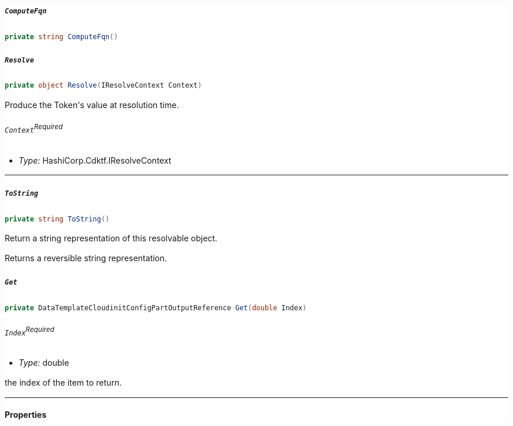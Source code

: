
##### `ComputeFqn` <a name="ComputeFqn" id="@cdktf/provider-template.dataTemplateCloudinitConfig.DataTemplateCloudinitConfigPartList.computeFqn"></a>

```csharp
private string ComputeFqn()
```

##### `Resolve` <a name="Resolve" id="@cdktf/provider-template.dataTemplateCloudinitConfig.DataTemplateCloudinitConfigPartList.resolve"></a>

```csharp
private object Resolve(IResolveContext Context)
```

Produce the Token's value at resolution time.

###### `Context`<sup>Required</sup> <a name="Context" id="@cdktf/provider-template.dataTemplateCloudinitConfig.DataTemplateCloudinitConfigPartList.resolve.parameter._context"></a>

- *Type:* HashiCorp.Cdktf.IResolveContext

---

##### `ToString` <a name="ToString" id="@cdktf/provider-template.dataTemplateCloudinitConfig.DataTemplateCloudinitConfigPartList.toString"></a>

```csharp
private string ToString()
```

Return a string representation of this resolvable object.

Returns a reversible string representation.

##### `Get` <a name="Get" id="@cdktf/provider-template.dataTemplateCloudinitConfig.DataTemplateCloudinitConfigPartList.get"></a>

```csharp
private DataTemplateCloudinitConfigPartOutputReference Get(double Index)
```

###### `Index`<sup>Required</sup> <a name="Index" id="@cdktf/provider-template.dataTemplateCloudinitConfig.DataTemplateCloudinitConfigPartList.get.parameter.index"></a>

- *Type:* double

the index of the item to return.

---


#### Properties <a name="Properties" id="Properties"></a>
